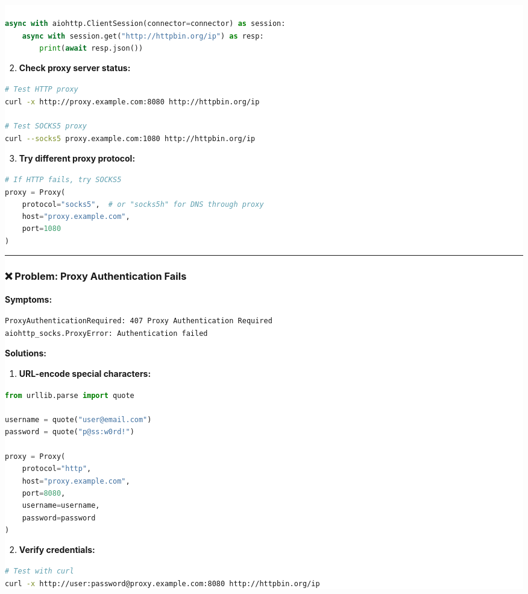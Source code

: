 ```python

async with aiohttp.ClientSession(connector=connector) as session:
    async with session.get("http://httpbin.org/ip") as resp:
        print(await resp.json())
```

2. **Check proxy server status:**
```bash
# Test HTTP proxy
curl -x http://proxy.example.com:8080 http://httpbin.org/ip

# Test SOCKS5 proxy
curl --socks5 proxy.example.com:1080 http://httpbin.org/ip
```

3. **Try different proxy protocol:**
```python
# If HTTP fails, try SOCKS5
proxy = Proxy(
    protocol="socks5",  # or "socks5h" for DNS through proxy
    host="proxy.example.com",
    port=1080
)
```

---

### ❌ Problem: Proxy Authentication Fails

**Symptoms:**
```
ProxyAuthenticationRequired: 407 Proxy Authentication Required
aiohttp_socks.ProxyError: Authentication failed
```

**Solutions:**

1. **URL-encode special characters:**
```python
from urllib.parse import quote

username = quote("user@email.com")
password = quote("p@ss:w0rd!")

proxy = Proxy(
    protocol="http",
    host="proxy.example.com",
    port=8080,
    username=username,
    password=password
)
```

2. **Verify credentials:**
```bash
# Test with curl
curl -x http://user:password@proxy.example.com:8080 http://httpbin.org/ip
```

